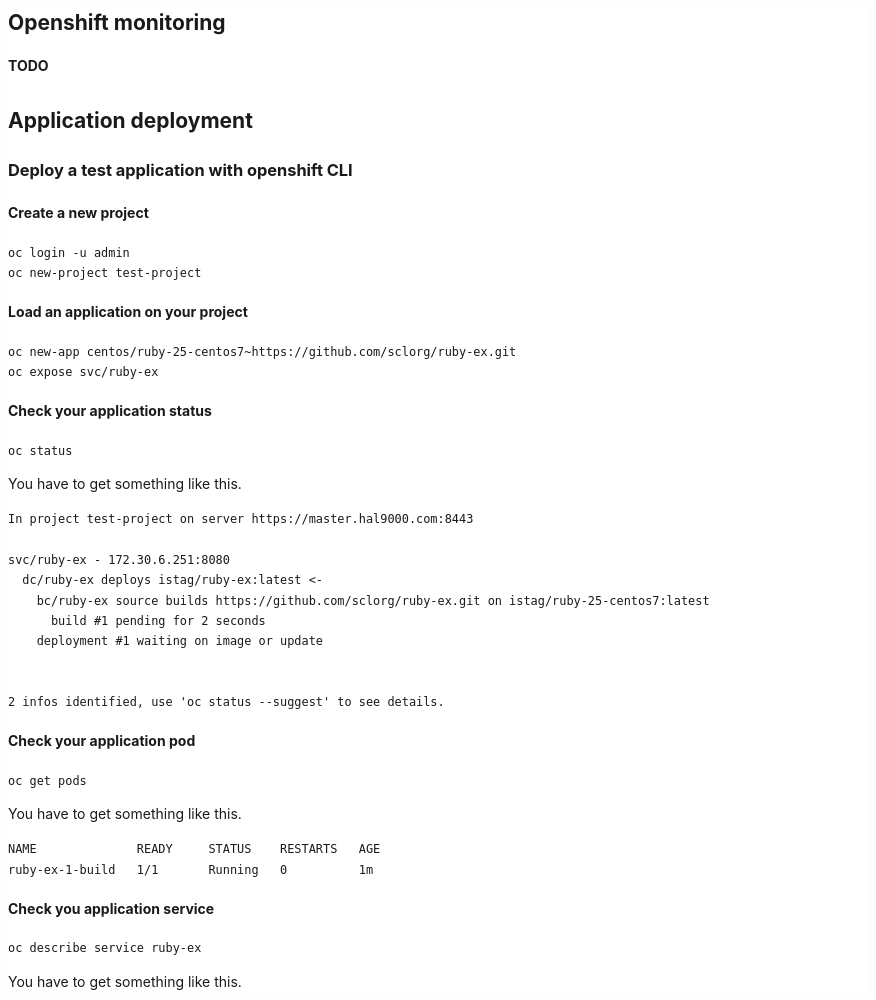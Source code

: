 ## Openshift monitoring
**TODO** 

## Application deployment
### Deploy a test application with openshift CLI
#### Create a new project
```
oc login -u admin
oc new-project test-project
```

#### Load an application on your project
```
oc new-app centos/ruby-25-centos7~https://github.com/sclorg/ruby-ex.git
oc expose svc/ruby-ex
```

#### Check your application status
```
oc status
```
You have to get something like this.

```
In project test-project on server https://master.hal9000.com:8443

svc/ruby-ex - 172.30.6.251:8080
  dc/ruby-ex deploys istag/ruby-ex:latest <-
    bc/ruby-ex source builds https://github.com/sclorg/ruby-ex.git on istag/ruby-25-centos7:latest 
      build #1 pending for 2 seconds
    deployment #1 waiting on image or update


2 infos identified, use 'oc status --suggest' to see details.
```

#### Check your application pod
```
oc get pods
```
You have to get something like this.

```
NAME              READY     STATUS    RESTARTS   AGE
ruby-ex-1-build   1/1       Running   0          1m
```

#### Check you application service
```
oc describe service ruby-ex
```
You have to get something like this.
